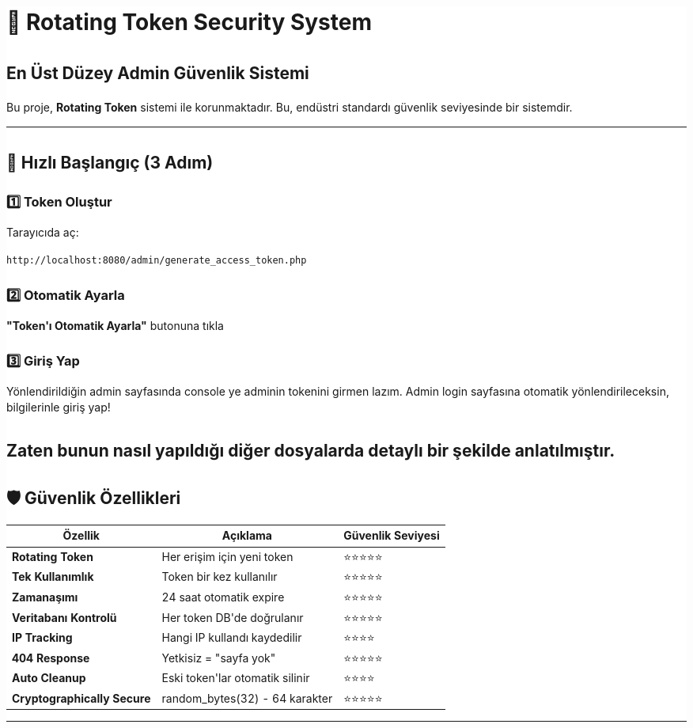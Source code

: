 # 🔐 Rotating Token Security System

## En Üst Düzey Admin Güvenlik Sistemi

Bu proje, **Rotating Token** sistemi ile korunmaktadır. Bu, endüstri standardı güvenlik seviyesinde bir sistemdir.

---

## 🎯 Hızlı Başlangıç (3 Adım)

### 1️⃣ Token Oluştur

Tarayıcıda aç:
```
http://localhost:8080/admin/generate_access_token.php
```

### 2️⃣ Otomatik Ayarla

**"Token'ı Otomatik Ayarla"** butonuna tıkla

### 3️⃣ Giriş Yap

Yönlendirildiğin admin sayfasında console ye adminin tokenini girmen lazım.
Admin login sayfasına otomatik yönlendirileceksin, bilgilerinle giriş yap!

Zaten bunun nasıl yapıldığı diğer dosyalarda detaylı bir şekilde anlatılmıştır.
---

## 🛡️ Güvenlik Özellikleri

| Özellik | Açıklama | Güvenlik Seviyesi |
|---------|----------|-------------------|
| **Rotating Token** | Her erişim için yeni token | ⭐⭐⭐⭐⭐ |
| **Tek Kullanımlık** | Token bir kez kullanılır | ⭐⭐⭐⭐⭐ |
| **Zamanaşımı** | 24 saat otomatik expire | ⭐⭐⭐⭐⭐ |
| **Veritabanı Kontrolü** | Her token DB'de doğrulanır | ⭐⭐⭐⭐⭐ |
| **IP Tracking** | Hangi IP kullandı kaydedilir | ⭐⭐⭐⭐ |
| **404 Response** | Yetkisiz = "sayfa yok" | ⭐⭐⭐⭐⭐ |
| **Auto Cleanup** | Eski token'lar otomatik silinir | ⭐⭐⭐⭐ |
| **Cryptographically Secure** | random_bytes(32) - 64 karakter | ⭐⭐⭐⭐⭐ |

---
